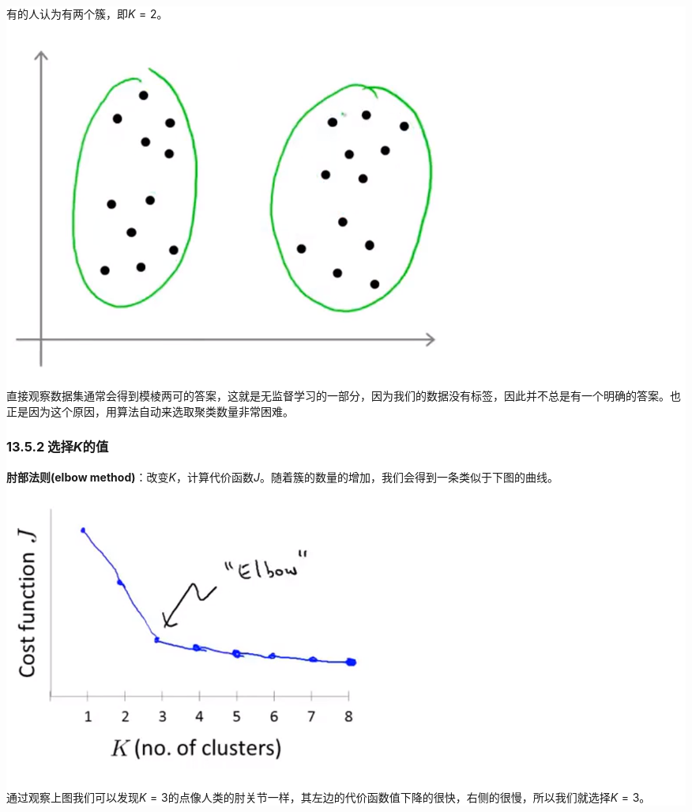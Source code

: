 有的人认为有两个簇，即$K=2$。

![](../../../img/ml/ml_wnd/13_unsupervise_learning/13.5_3.png)

直接观察数据集通常会得到模棱两可的答案，这就是无监督学习的一部分，因为我们的数据没有标签，因此并不总是有一个明确的答案。也正是因为这个原因，用算法自动来选取聚类数量非常困难。

### 13.5.2 选择$K$的值

**肘部法则(elbow method)**：改变$K$，计算代价函数$J$。随着簇的数量的增加，我们会得到一条类似于下图的曲线。

![](../../../img/ml/ml_wnd/13_unsupervise_learning/13.5_4.png)

通过观察上图我们可以发现$K=3$的点像人类的肘关节一样，其左边的代价函数值下降的很快，右侧的很慢，所以我们就选择$K=3$。
